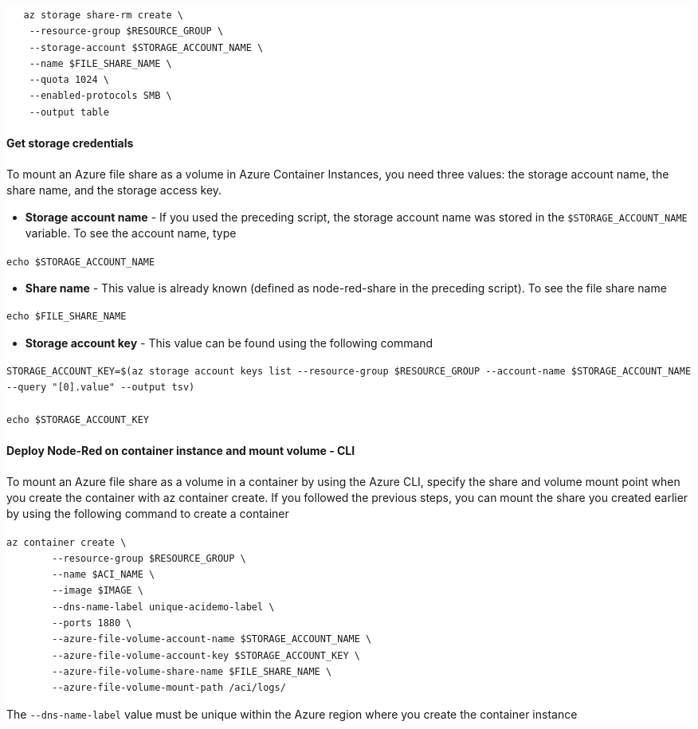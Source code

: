 ```
   az storage share-rm create \
    --resource-group $RESOURCE_GROUP \
    --storage-account $STORAGE_ACCOUNT_NAME \
    --name $FILE_SHARE_NAME \
    --quota 1024 \
    --enabled-protocols SMB \
    --output table
```

#### Get storage credentials
To mount an Azure file share as a volume in Azure Container Instances, you need three values: the storage account name, the share name, and the storage access key.

- **Storage account name** - If you used the preceding script, the storage account name was stored in the `$STORAGE_ACCOUNT_NAME` variable. To see the account name, type

```
echo $STORAGE_ACCOUNT_NAME
```

- **Share name** - This value is already known (defined as node-red-share in the preceding script). To see the file share name
```
echo $FILE_SHARE_NAME
```
- **Storage account key** - This value can be found using the following command

```
STORAGE_ACCOUNT_KEY=$(az storage account keys list --resource-group $RESOURCE_GROUP --account-name $STORAGE_ACCOUNT_NAME --query "[0].value" --output tsv)

echo $STORAGE_ACCOUNT_KEY
```

#### Deploy Node-Red on container instance and mount volume - CLI
To mount an Azure file share as a volume in a container by using the Azure CLI, specify the share and volume mount point when you create the container with az container create. If you followed the previous steps, you can mount the share you created earlier by using the following command to create a container

```
az container create \
        --resource-group $RESOURCE_GROUP \
        --name $ACI_NAME \
        --image $IMAGE \
        --dns-name-label unique-acidemo-label \
        --ports 1880 \
        --azure-file-volume-account-name $STORAGE_ACCOUNT_NAME \
        --azure-file-volume-account-key $STORAGE_ACCOUNT_KEY \
        --azure-file-volume-share-name $FILE_SHARE_NAME \
        --azure-file-volume-mount-path /aci/logs/

```
The `--dns-name-label` value must be unique within the Azure region where you create the container instance
